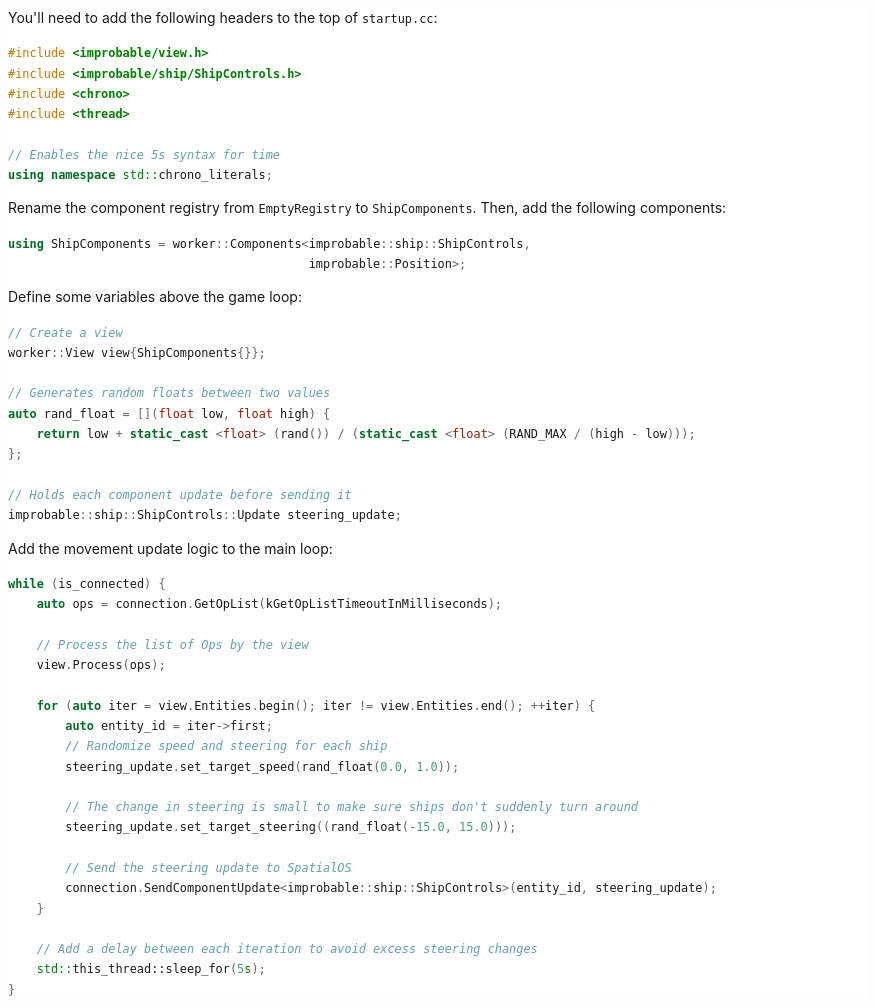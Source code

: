 You'll need to add the following headers to the top of `startup.cc`:

```cpp
#include <improbable/view.h>
#include <improbable/ship/ShipControls.h>
#include <chrono>
#include <thread>

// Enables the nice 5s syntax for time
using namespace std::chrono_literals;
```

Rename the component registry from `EmptyRegistry` to `ShipComponents`. Then, add the following components:

```cpp
using ShipComponents = worker::Components<improbable::ship::ShipControls,
                                          improbable::Position>;
```

Define some variables above the game loop:

```cpp
// Create a view
worker::View view{ShipComponents{}};

// Generates random floats between two values
auto rand_float = [](float low, float high) {
    return low + static_cast <float> (rand()) / (static_cast <float> (RAND_MAX / (high - low)));
};

// Holds each component update before sending it
improbable::ship::ShipControls::Update steering_update;
```

Add the movement update logic to the main loop:

```cpp
while (is_connected) {
    auto ops = connection.GetOpList(kGetOpListTimeoutInMilliseconds);

    // Process the list of Ops by the view
    view.Process(ops);

    for (auto iter = view.Entities.begin(); iter != view.Entities.end(); ++iter) {
        auto entity_id = iter->first;
        // Randomize speed and steering for each ship
        steering_update.set_target_speed(rand_float(0.0, 1.0));

        // The change in steering is small to make sure ships don't suddenly turn around
        steering_update.set_target_steering((rand_float(-15.0, 15.0)));

        // Send the steering update to SpatialOS
        connection.SendComponentUpdate<improbable::ship::ShipControls>(entity_id, steering_update);
    }

    // Add a delay between each iteration to avoid excess steering changes
    std::this_thread::sleep_for(5s);
}
```
